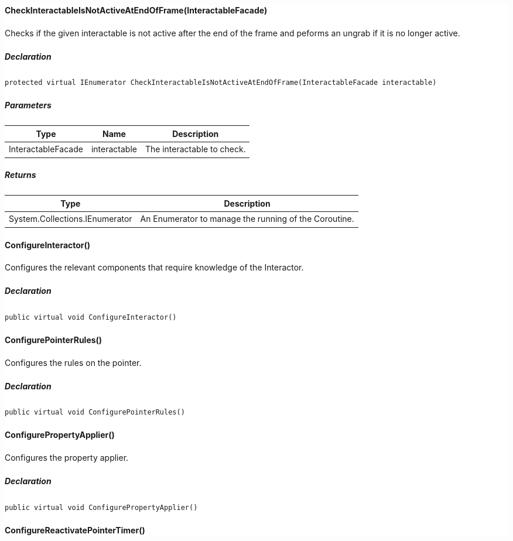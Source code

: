 #### CheckInteractableIsNotActiveAtEndOfFrame(InteractableFacade)

Checks if the given interactable is not active after the end of the frame and peforms an ungrab if it is no longer active.

##### Declaration

```
protected virtual IEnumerator CheckInteractableIsNotActiveAtEndOfFrame(InteractableFacade interactable)
```

##### Parameters

| Type | Name | Description |
| --- | --- | --- |
| InteractableFacade | interactable | The interactable to check. |

##### Returns

| Type | Description |
| --- | --- |
| System.Collections.IEnumerator | An Enumerator to manage the running of the Coroutine. |

#### ConfigureInteractor()

Configures the relevant components that require knowledge of the Interactor.

##### Declaration

```
public virtual void ConfigureInteractor()
```

#### ConfigurePointerRules()

Configures the rules on the pointer.

##### Declaration

```
public virtual void ConfigurePointerRules()
```

#### ConfigurePropertyApplier()

Configures the property applier.

##### Declaration

```
public virtual void ConfigurePropertyApplier()
```

#### ConfigureReactivatePointerTimer()
